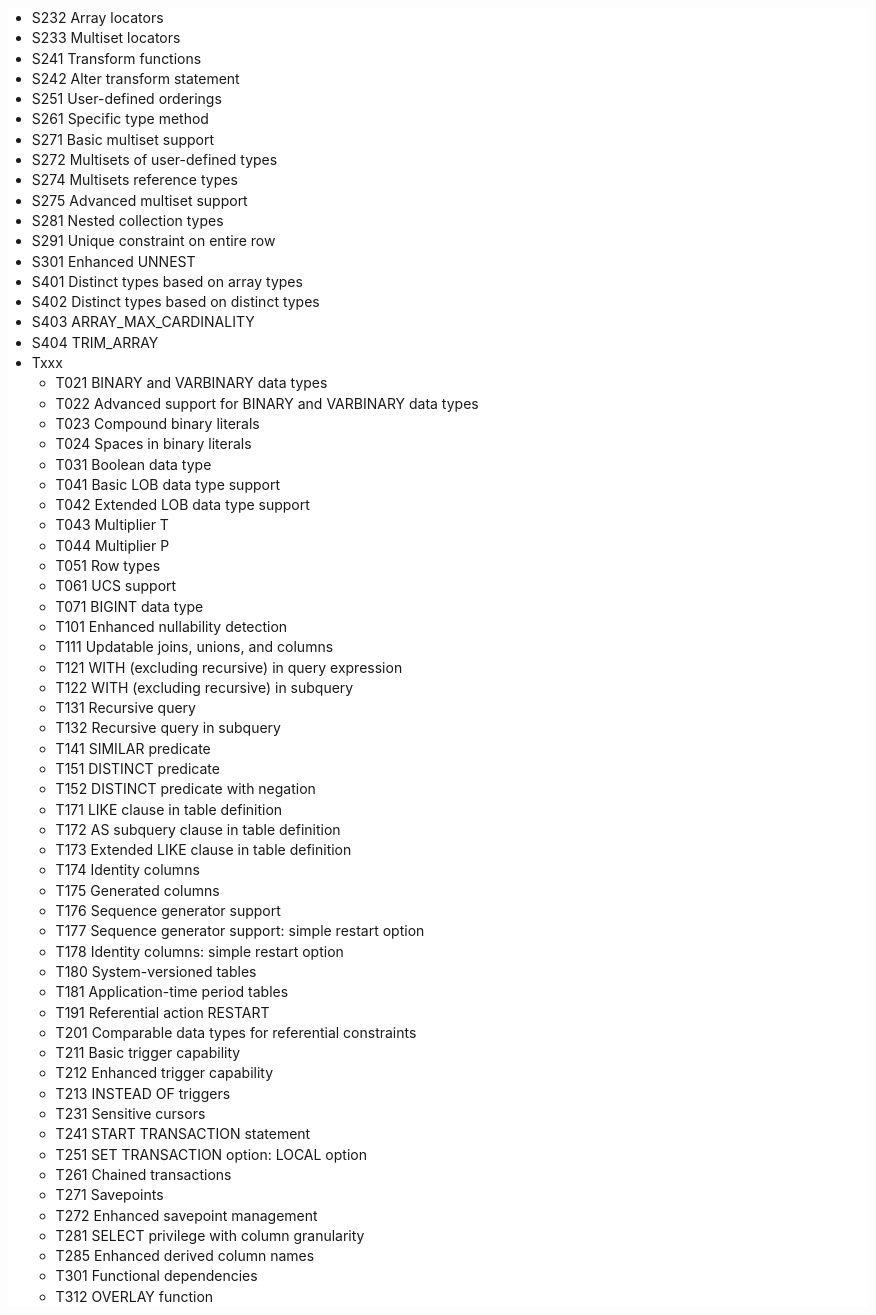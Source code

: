   - S232 Array locators
  - S233 Multiset locators
  - S241 Transform functions
  - S242 Alter transform statement
  - S251 User-defined orderings
  - S261 Specific type method
  - S271 Basic multiset support
  - S272 Multisets of user-defined types
  - S274 Multisets reference types
  - S275 Advanced multiset support
  - S281 Nested collection types
  - S291 Unique constraint on entire row
  - S301 Enhanced UNNEST
  - S401 Distinct types based on array types
  - S402 Distinct types based on distinct types
  - S403 ARRAY_MAX_CARDINALITY
  - S404 TRIM_ARRAY
- Txxx
  - T021 BINARY and VARBINARY data types
  - T022 Advanced support for BINARY and VARBINARY data types
  - T023 Compound binary literals
  - T024 Spaces in binary literals
  - T031 Boolean data type
  - T041 Basic LOB data type support
  - T042 Extended LOB data type support
  - T043 Multiplier T
  - T044 Multiplier P
  - T051 Row types
  - T061 UCS support
  - T071 BIGINT data type
  - T101 Enhanced nullability detection
  - T111 Updatable joins, unions, and columns
  - T121 WITH (excluding recursive) in query expression
  - T122 WITH (excluding recursive) in subquery
  - T131 Recursive query
  - T132 Recursive query in subquery
  - T141 SIMILAR predicate
  - T151 DISTINCT predicate
  - T152 DISTINCT predicate with negation
  - T171 LIKE clause in table definition
  - T172 AS subquery clause in table definition
  - T173 Extended LIKE clause in table definition
  - T174 Identity columns
  - T175 Generated columns
  - T176 Sequence generator support
  - T177 Sequence generator support: simple restart option
  - T178 Identity columns: simple restart option
  - T180 System-versioned tables
  - T181 Application-time period tables
  - T191 Referential action RESTART
  - T201 Comparable data types for referential constraints
  - T211 Basic trigger capability
  - T212 Enhanced trigger capability
  - T213 INSTEAD OF triggers
  - T231 Sensitive cursors
  - T241 START TRANSACTION statement
  - T251 SET TRANSACTION option: LOCAL option
  - T261 Chained transactions
  - T271 Savepoints
  - T272 Enhanced savepoint management
  - T281 SELECT privilege with column granularity
  - T285 Enhanced derived column names
  - T301 Functional dependencies
  - T312 OVERLAY function